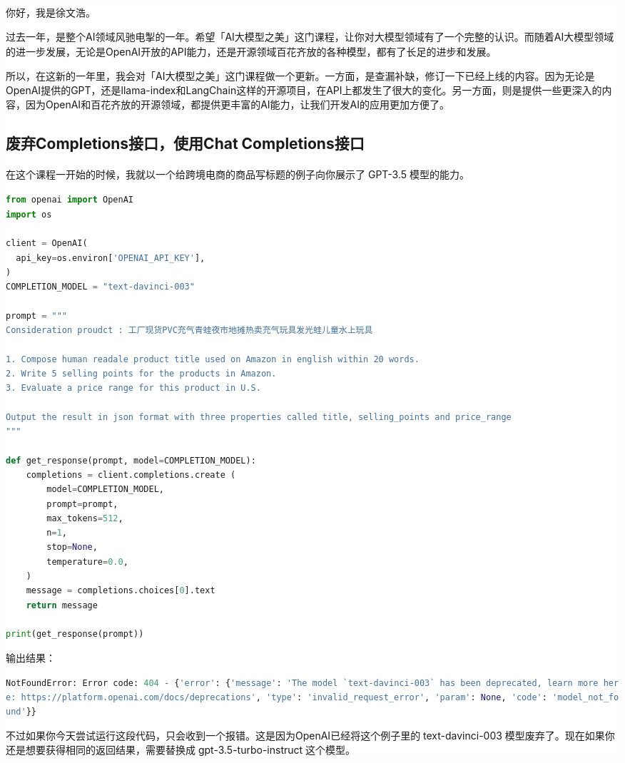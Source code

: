 你好，我是徐文浩。

过去一年，是整个AI领域风驰电掣的一年。希望「AI大模型之美」这门课程，让你对大模型领域有了一个完整的认识。而随着AI大模型领域的进一步发展，无论是OpenAI开放的API能力，还是开源领域百花齐放的各种模型，都有了长足的进步和发展。

所以，在这新的一年里，我会对「AI大模型之美」这门课程做一个更新。一方面，是查漏补缺，修订一下已经上线的内容。因为无论是OpenAI提供的GPT，还是llama-index和LangChain这样的开源项目，在API上都发生了很大的变化。另一方面，则是提供一些更深入的内容，因为OpenAI和百花齐放的开源领域，都提供更丰富的AI能力，让我们开发AI的应用更加方便了。

## 废弃Completions接口，使用Chat Completions接口

在这个课程一开始的时候，我就以一个给跨境电商的商品写标题的例子向你展示了 GPT-3.5 模型的能力。

```python
from openai import OpenAI
import os

client = OpenAI(
  api_key=os.environ['OPENAI_API_KEY'],
)
COMPLETION_MODEL = "text-davinci-003"

prompt = """
Consideration proudct : 工厂现货PVC充气青蛙夜市地摊热卖充气玩具发光蛙儿童水上玩具

1. Compose human readale product title used on Amazon in english within 20 words.
2. Write 5 selling points for the products in Amazon.
3. Evaluate a price range for this product in U.S.

Output the result in json format with three properties called title, selling_points and price_range
"""

def get_response(prompt, model=COMPLETION_MODEL):
    completions = client.completions.create (
        model=COMPLETION_MODEL,
        prompt=prompt,
        max_tokens=512,
        n=1,
        stop=None,
        temperature=0.0,        
    )
    message = completions.choices[0].text
    return message

print(get_response(prompt)) 
```
输出结果：
```python
NotFoundError: Error code: 404 - {'error': {'message': 'The model `text-davinci-003` has been deprecated, learn more here: https://platform.openai.com/docs/deprecations', 'type': 'invalid_request_error', 'param': None, 'code': 'model_not_found'}}
```

不过如果你今天尝试运行这段代码，只会收到一个报错。这是因为OpenAI已经将这个例子里的 text-davinci-003 模型废弃了。现在如果你还是想要获得相同的返回结果，需要替换成 gpt-3.5-turbo-instruct 这个模型。
